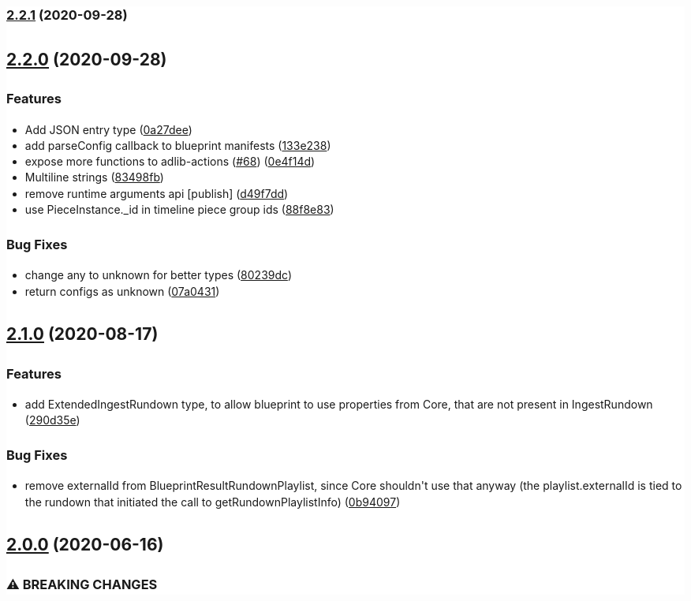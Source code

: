 ### [2.2.1](https://github.com/nrkno/tv-automation-sofie-blueprints-integration/compare/2.2.0...2.2.1) (2020-09-28)

## [2.2.0](https://github.com/nrkno/tv-automation-sofie-blueprints-integration/compare/2.1.0...2.2.0) (2020-09-28)


### Features

* Add JSON entry type ([0a27dee](https://github.com/nrkno/tv-automation-sofie-blueprints-integration/commit/0a27dee5887521f513eeea35b217baa30de05d79))
* add parseConfig callback to blueprint manifests ([133e238](https://github.com/nrkno/tv-automation-sofie-blueprints-integration/commit/133e238ab77fe1a06453e49aa25781697e68750c))
* expose more functions to adlib-actions ([#68](https://github.com/nrkno/tv-automation-sofie-blueprints-integration/issues/68)) ([0e4f14d](https://github.com/nrkno/tv-automation-sofie-blueprints-integration/commit/0e4f14d0ca43516bc9c821c7692aa9b7acaacd8d))
* Multiline strings ([83498fb](https://github.com/nrkno/tv-automation-sofie-blueprints-integration/commit/83498fb0cb6aa1addb0cf3163ce79424eb2c940e))
* remove runtime arguments api [publish] ([d49f7dd](https://github.com/nrkno/tv-automation-sofie-blueprints-integration/commit/d49f7dd943612eb73868fea1728efa00339eb07e))
* use PieceInstance._id in timeline piece group ids ([88f8e83](https://github.com/nrkno/tv-automation-sofie-blueprints-integration/commit/88f8e83cba6a98dc44e723244c1fce078e3d3b2f))


### Bug Fixes

* change any to unknown for better types ([80239dc](https://github.com/nrkno/tv-automation-sofie-blueprints-integration/commit/80239dc6a677f396069074e01f9edc960526ee20))
* return configs as unknown ([07a0431](https://github.com/nrkno/tv-automation-sofie-blueprints-integration/commit/07a0431a939cd25916f799aa2c8851178e0b514d))

## [2.1.0](https://github.com/nrkno/tv-automation-sofie-blueprints-integration/compare/2.0.0...2.1.0) (2020-08-17)

### Features

- add ExtendedIngestRundown type, to allow blueprint to use properties from Core, that are not present in IngestRundown ([290d35e](https://github.com/nrkno/tv-automation-sofie-blueprints-integration/commit/290d35eb2947b378c799dce4ab303181819b7369))

### Bug Fixes

- remove externalId from BlueprintResultRundownPlaylist, since Core shouldn't use that anyway (the playlist.externalId is tied to the rundown that initiated the call to getRundownPlaylistInfo) ([0b94097](https://github.com/nrkno/tv-automation-sofie-blueprints-integration/commit/0b94097d9d24dccb381026a1e96a65938c2110d3))

## [2.0.0](https://github.com/nrkno/tv-automation-sofie-blueprints-integration/compare/1.12.0...2.0.0) (2020-06-16)

### ⚠ BREAKING CHANGES
